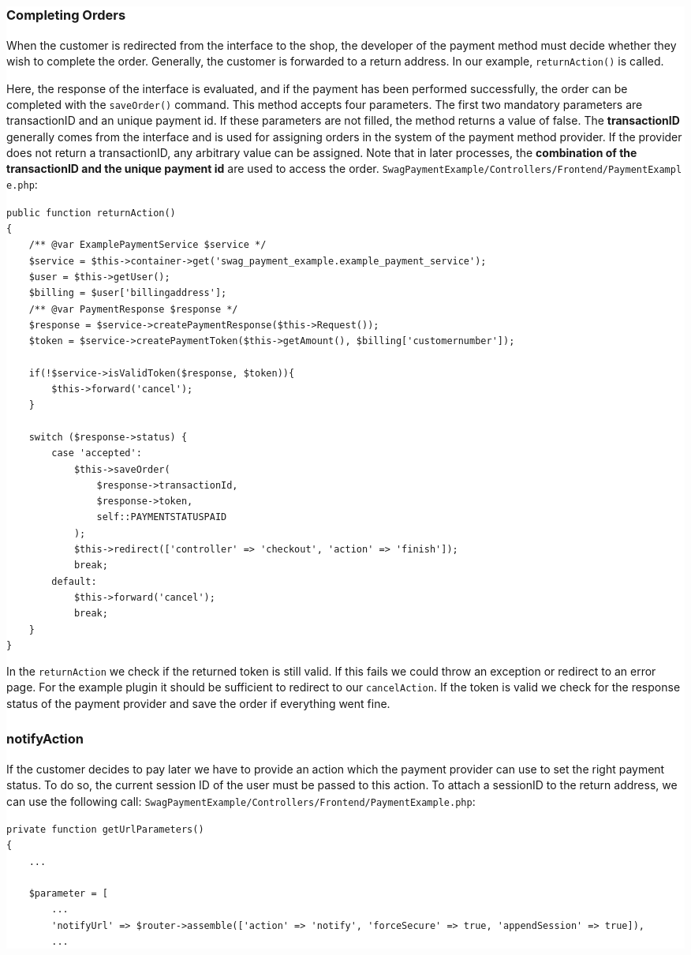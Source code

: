 ### Completing Orders
When the customer is redirected from the interface to the shop, the developer of the payment method must decide whether they wish to complete the order. Generally, the customer is forwarded to a return address. In our example, `returnAction()` is called.

Here, the response of the interface is evaluated, and if the payment has been performed successfully, the order can be completed with the `saveOrder()` command. This method accepts four parameters. The first two mandatory parameters are transactionID and an unique payment id. If these parameters are not filled, the method returns a value of false. The __transactionID__ generally comes from the interface and is used for assigning orders in the system of the payment method provider. If the provider does not return a transactionID, any arbitrary value can be assigned. Note that in later processes, the __combination of the transactionID and the unique payment id__ are used to access the order.
`SwagPaymentExample/Controllers/Frontend/PaymentExample.php`:
```
public function returnAction()
{
    /** @var ExamplePaymentService $service */
    $service = $this->container->get('swag_payment_example.example_payment_service');
    $user = $this->getUser();
    $billing = $user['billingaddress'];
    /** @var PaymentResponse $response */
    $response = $service->createPaymentResponse($this->Request());
    $token = $service->createPaymentToken($this->getAmount(), $billing['customernumber']);

    if(!$service->isValidToken($response, $token)){
        $this->forward('cancel');
    }

    switch ($response->status) {
        case 'accepted':
            $this->saveOrder(
                $response->transactionId,
                $response->token,
                self::PAYMENTSTATUSPAID
            );
            $this->redirect(['controller' => 'checkout', 'action' => 'finish']);
            break;
        default:
            $this->forward('cancel');
            break;
    }
}
```
In the `returnAction` we check if the returned token is still valid. If this fails we could throw an exception or redirect to an error page. For the example plugin it should be sufficient to redirect to our `cancelAction`. 
If the token is valid we check for the response status of the payment provider and save the order if everything went fine.

### notifyAction
If the customer decides to pay later we have to provide an action which the payment provider can use to set the right payment status. To do so, the current session ID of the user must be passed to this action. To attach a sessionID to the return address, we can use the following call:
`SwagPaymentExample/Controllers/Frontend/PaymentExample.php`:
```
private function getUrlParameters()
{
    ...
    
    $parameter = [
        ...
        'notifyUrl' => $router->assemble(['action' => 'notify', 'forceSecure' => true, 'appendSession' => true]),
        ...
```